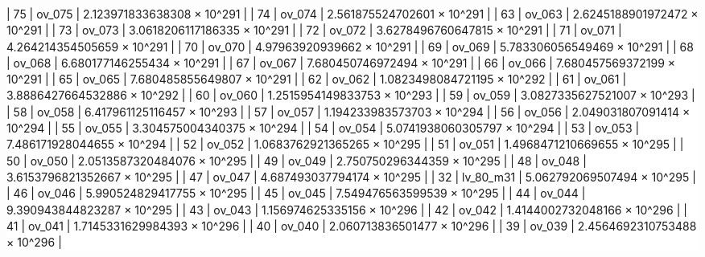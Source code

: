 | 75 | ov_075 | 2.123971833638308 × 10^291 |
| 74 | ov_074 | 2.561875524702601 × 10^291 |
| 63 | ov_063 | 2.6245188901972472 × 10^291 |
| 73 | ov_073 | 3.0618206117186335 × 10^291 |
| 72 | ov_072 | 3.6278496760647815 × 10^291 |
| 71 | ov_071 | 4.264214354505659 × 10^291 |
| 70 | ov_070 | 4.97963920939662 × 10^291 |
| 69 | ov_069 | 5.783306056549469 × 10^291 |
| 68 | ov_068 | 6.680177146255434 × 10^291 |
| 67 | ov_067 | 7.680450746972494 × 10^291 |
| 66 | ov_066 | 7.680457569372199 × 10^291 |
| 65 | ov_065 | 7.680485855649807 × 10^291 |
| 62 | ov_062 | 1.0823498084721195 × 10^292 |
| 61 | ov_061 | 3.8886427664532886 × 10^292 |
| 60 | ov_060 | 1.2515954149833753 × 10^293 |
| 59 | ov_059 | 3.0827335627521007 × 10^293 |
| 58 | ov_058 | 6.417961125116457 × 10^293 |
| 57 | ov_057 | 1.194233983573703 × 10^294 |
| 56 | ov_056 | 2.049031807091414 × 10^294 |
| 55 | ov_055 | 3.304575004340375 × 10^294 |
| 54 | ov_054 | 5.0741938060305797 × 10^294 |
| 53 | ov_053 | 7.486171928044655 × 10^294 |
| 52 | ov_052 | 1.0683762921365265 × 10^295 |
| 51 | ov_051 | 1.4968471210669655 × 10^295 |
| 50 | ov_050 | 2.0513587320484076 × 10^295 |
| 49 | ov_049 | 2.750750296344359 × 10^295 |
| 48 | ov_048 | 3.6153796821352667 × 10^295 |
| 47 | ov_047 | 4.687493037794174 × 10^295 |
| 32 | lv_80_m31 | 5.062792069507494 × 10^295 |
| 46 | ov_046 | 5.990524829417755 × 10^295 |
| 45 | ov_045 | 7.549476563599539 × 10^295 |
| 44 | ov_044 | 9.390943844823287 × 10^295 |
| 43 | ov_043 | 1.156974625335156 × 10^296 |
| 42 | ov_042 | 1.4144002732048166 × 10^296 |
| 41 | ov_041 | 1.7145331629984393 × 10^296 |
| 40 | ov_040 | 2.060713836501477 × 10^296 |
| 39 | ov_039 | 2.4564692310753488 × 10^296 |